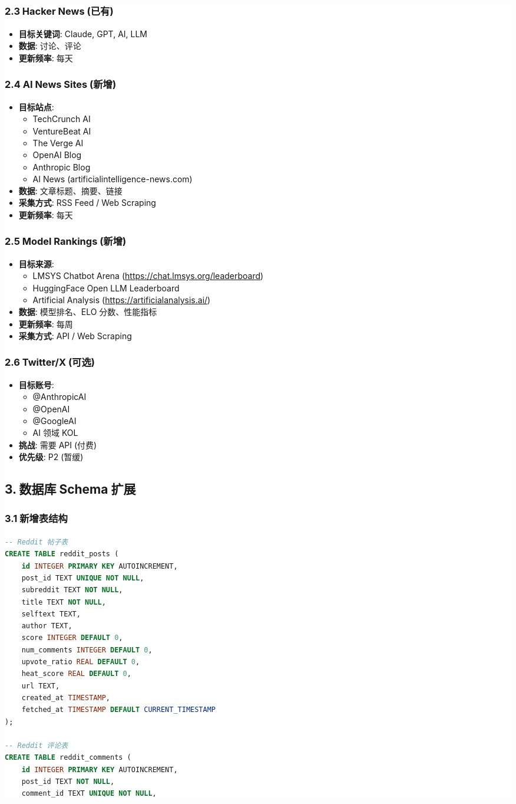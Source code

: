 ### 2.3 Hacker News (已有)
- **目标关键词**: Claude, GPT, AI, LLM
- **数据**: 讨论、评论
- **更新频率**: 每天

### 2.4 AI News Sites (新增)
- **目标站点**:
  - TechCrunch AI
  - VentureBeat AI
  - The Verge AI
  - OpenAI Blog
  - Anthropic Blog
  - AI News (artificialintelligence-news.com)
- **数据**: 文章标题、摘要、链接
- **采集方式**: RSS Feed / Web Scraping
- **更新频率**: 每天

### 2.5 Model Rankings (新增)
- **目标来源**:
  - LMSYS Chatbot Arena (https://chat.lmsys.org/leaderboard)
  - HuggingFace Open LLM Leaderboard
  - Artificial Analysis (https://artificialanalysis.ai/)
- **数据**: 模型排名、ELO 分数、性能指标
- **更新频率**: 每周
- **采集方式**: API / Web Scraping

### 2.6 Twitter/X (可选)
- **目标账号**:
  - @AnthropicAI
  - @OpenAI
  - @GoogleAI
  - AI 领域 KOL
- **挑战**: 需要 API (付费)
- **优先级**: P2 (暂缓)

## 3. 数据库 Schema 扩展

### 3.1 新增表结构

```sql
-- Reddit 帖子表
CREATE TABLE reddit_posts (
    id INTEGER PRIMARY KEY AUTOINCREMENT,
    post_id TEXT UNIQUE NOT NULL,
    subreddit TEXT NOT NULL,
    title TEXT NOT NULL,
    selftext TEXT,
    author TEXT,
    score INTEGER DEFAULT 0,
    num_comments INTEGER DEFAULT 0,
    upvote_ratio REAL DEFAULT 0,
    heat_score REAL DEFAULT 0,
    url TEXT,
    created_at TIMESTAMP,
    fetched_at TIMESTAMP DEFAULT CURRENT_TIMESTAMP
);

-- Reddit 评论表
CREATE TABLE reddit_comments (
    id INTEGER PRIMARY KEY AUTOINCREMENT,
    post_id TEXT NOT NULL,
    comment_id TEXT UNIQUE NOT NULL,
```